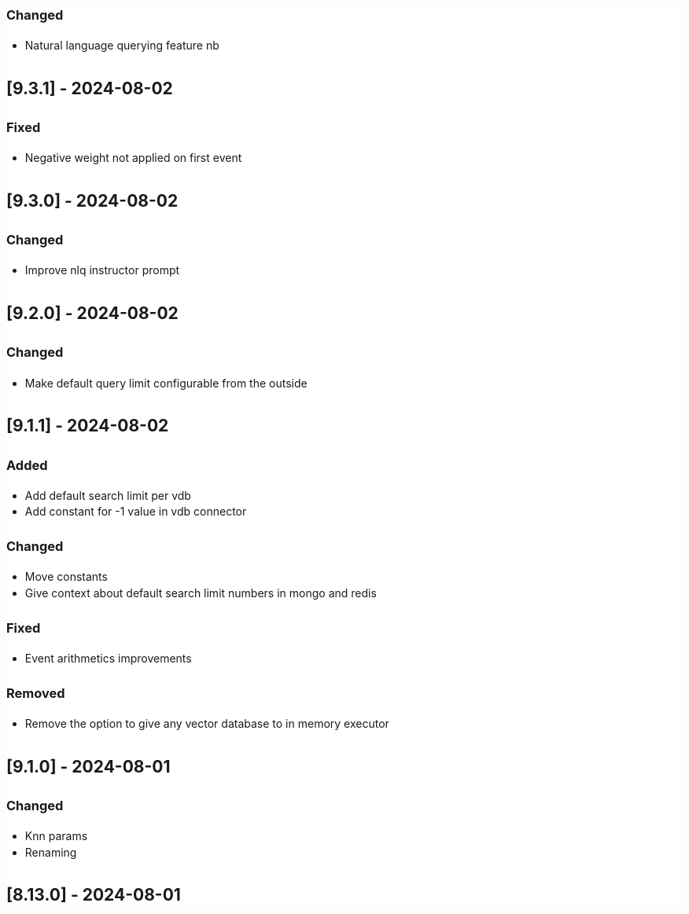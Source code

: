 ### Changed

- Natural language querying feature nb

## [9.3.1] - 2024-08-02

### Fixed

- Negative weight not applied on first event

## [9.3.0] - 2024-08-02

### Changed

- Improve nlq instructor prompt

## [9.2.0] - 2024-08-02

### Changed

- Make default query limit configurable from the outside

## [9.1.1] - 2024-08-02

### Added

- Add default search limit per vdb
- Add constant for -1 value in vdb connector

### Changed

- Move constants
- Give context about default search limit numbers in mongo and redis

### Fixed

- Event arithmetics improvements

### Removed

- Remove the option to give any vector database to in memory executor

## [9.1.0] - 2024-08-01

### Changed

- Knn params
- Renaming

## [8.13.0] - 2024-08-01
